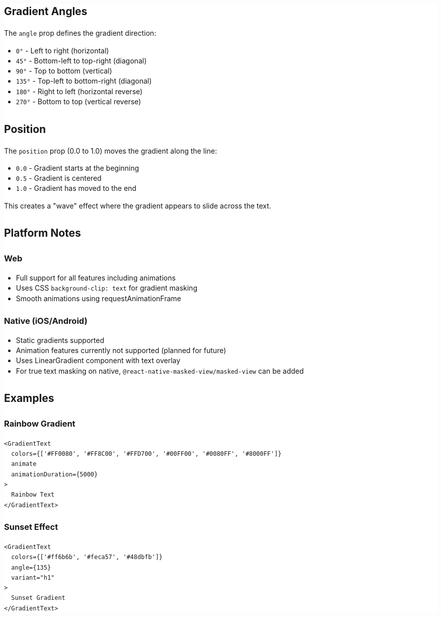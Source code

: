 ## Gradient Angles

The `angle` prop defines the gradient direction:

- `0°` - Left to right (horizontal)
- `45°` - Bottom-left to top-right (diagonal)
- `90°` - Top to bottom (vertical)
- `135°` - Top-left to bottom-right (diagonal)
- `180°` - Right to left (horizontal reverse)
- `270°` - Bottom to top (vertical reverse)

## Position

The `position` prop (0.0 to 1.0) moves the gradient along the line:

- `0.0` - Gradient starts at the beginning
- `0.5` - Gradient is centered
- `1.0` - Gradient has moved to the end

This creates a "wave" effect where the gradient appears to slide across the text.

## Platform Notes

### Web
- Full support for all features including animations
- Uses CSS `background-clip: text` for gradient masking
- Smooth animations using requestAnimationFrame

### Native (iOS/Android)
- Static gradients supported
- Animation features currently not supported (planned for future)
- Uses LinearGradient component with text overlay
- For true text masking on native, `@react-native-masked-view/masked-view` can be added

## Examples

### Rainbow Gradient
```tsx
<GradientText 
  colors={['#FF0080', '#FF8C00', '#FFD700', '#00FF00', '#0080FF', '#8000FF']}
  animate
  animationDuration={5000}
>
  Rainbow Text
</GradientText>
```

### Sunset Effect
```tsx
<GradientText 
  colors={['#ff6b6b', '#feca57', '#48dbfb']}
  angle={135}
  variant="h1"
>
  Sunset Gradient
</GradientText>
```
